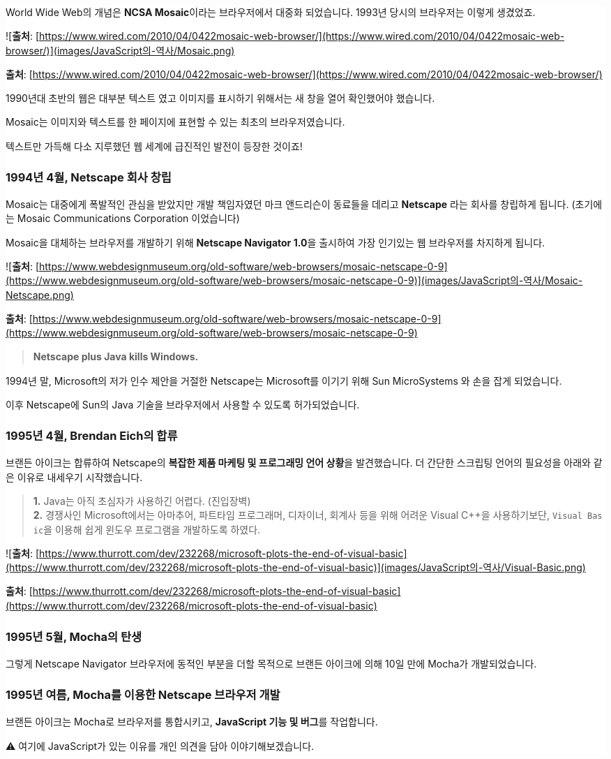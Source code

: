 World Wide Web의 개념은 **NCSA Mosaic**이라는 브라우저에서 대중화 되었습니다.
1993년 당시의 브라우저는 이렇게 생겼었죠.

![**출처**: [https://www.wired.com/2010/04/0422mosaic-web-browser/](https://www.wired.com/2010/04/0422mosaic-web-browser/)](images/JavaScript의-역사/Mosaic.png)

**출처**: [https://www.wired.com/2010/04/0422mosaic-web-browser/](https://www.wired.com/2010/04/0422mosaic-web-browser/)

1990년대 초반의 웹은 대부분 텍스트 였고 이미지를 표시하기 위해서는 새 창을 열어 확인했어야 했습니다.

Mosaic는 이미지와 텍스트를 한 페이지에 표현할 수 있는 최초의 브라우저였습니다.

텍스트만 가득해 다소 지루했던 웹 세계에 급진적인 발전이 등장한 것이죠!

### 1994년 4월, Netscape 회사 창립

Mosaic는 대중에게 폭발적인 관심을 받았지만 개발 책임자였던 마크 앤드리슨이 동료들을 데리고 **Netscape**
라는 회사를 창립하게 됩니다. (초기에는 Mosaic Communications Corporation 이었습니다)

Mosaic을 대체하는 브라우저를 개발하기 위해 **Netscape Navigator 1.0**을 출시하여 가장 인기있는 웹 브라우저를 차지하게 됩니다.

![**출처**: [https://www.webdesignmuseum.org/old-software/web-browsers/mosaic-netscape-0-9](https://www.webdesignmuseum.org/old-software/web-browsers/mosaic-netscape-0-9)](images/JavaScript의-역사/Mosaic-Netscape.png)

**출처**: [https://www.webdesignmuseum.org/old-software/web-browsers/mosaic-netscape-0-9](https://www.webdesignmuseum.org/old-software/web-browsers/mosaic-netscape-0-9)

> **Netscape plus Java kills Windows.**

1994년 말, Microsoft의 저가 인수 제안을 거절한 Netscape는 Microsoft를 이기기 위해 Sun MicroSystems 와 손을 잡게 되었습니다.

이후 Netscape에 Sun의 Java 기술을 브라우저에서 사용할 수 있도록 허가되었습니다.

### 1995년 4월, Brendan Eich의 합류

브랜든 아이크는 합류하여 Netscape의 **복잡한 제품 마케팅 및 프로그래밍 언어 상황**을 발견했습니다.
더 간단한 스크립팅 언어의 필요성을 아래와 같은 이유로 내세우기 시작했습니다.

> **1.** Java는 아직 초심자가 사용하긴 어렵다. (진입장벽)  
> **2.** 경쟁사인 Microsoft에서는 아마추어, 파트타임 프로그래머, 디자이너, 회계사 등을 위해 어려운 Visual C++을 사용하기보단, `Visual Basic`을 이용해 쉽게 윈도우 프로그램을 개발하도록 하였다.

![**출처**: [https://www.thurrott.com/dev/232268/microsoft-plots-the-end-of-visual-basic](https://www.thurrott.com/dev/232268/microsoft-plots-the-end-of-visual-basic)](images/JavaScript의-역사/Visual-Basic.png)

**출처**: [https://www.thurrott.com/dev/232268/microsoft-plots-the-end-of-visual-basic](https://www.thurrott.com/dev/232268/microsoft-plots-the-end-of-visual-basic)

### 1995년 5월, Mocha의 탄생

그렇게 Netscape Navigator 브라우저에 동적인 부분을 더할 목적으로 브랜든 아이크에 의해 10일 만에 Mocha가 개발되었습니다.

### 1995년 여름, Mocha를 이용한 Netscape 브라우저 개발

브랜든 아이크는 Mocha로 브라우저를 통합시키고, **JavaScript 기능 및 버그**를 작업합니다.

<aside>
⚠️ 여기에 JavaScript가 있는 이유를 개인 의견을 담아 이야기해보겠습니다.
